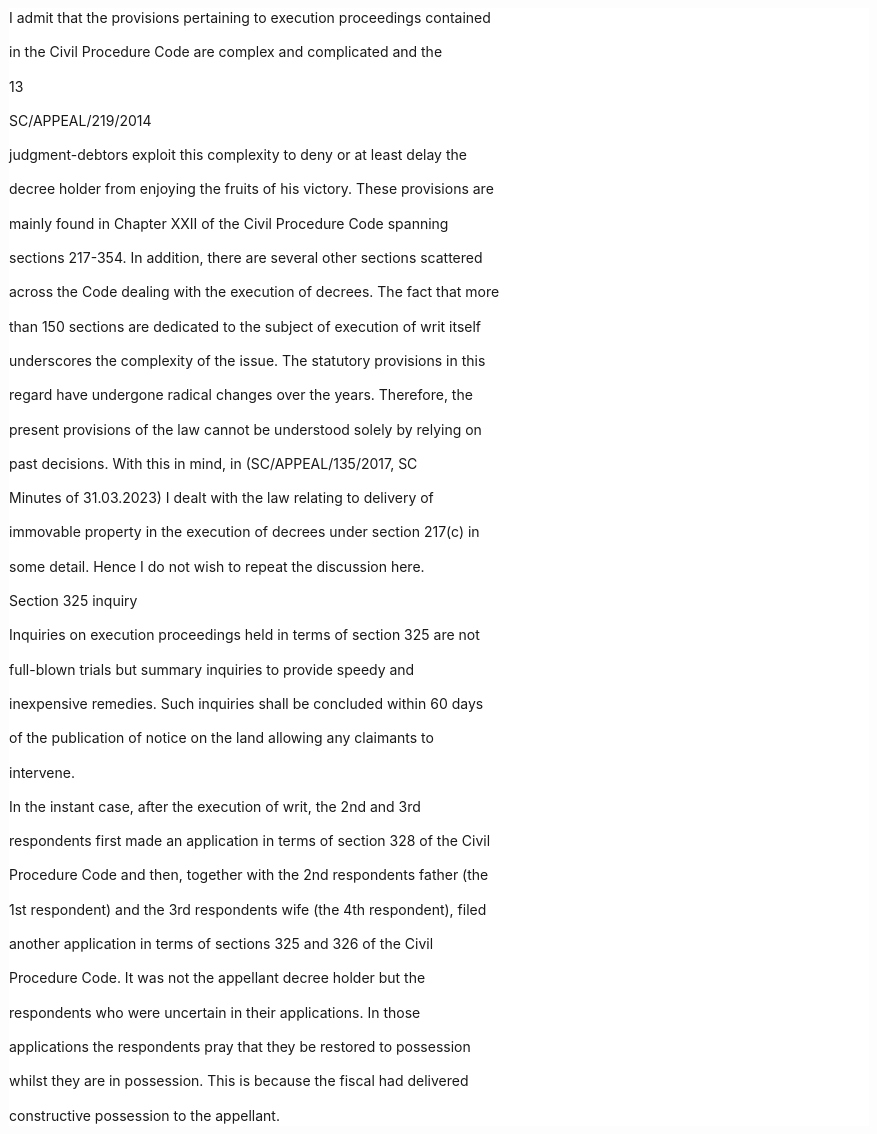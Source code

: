I admit that the provisions pertaining to execution proceedings contained

in the Civil Procedure Code are complex and complicated and the

13

SC/APPEAL/219/2014

judgment-debtors exploit this complexity to deny or at least delay the

decree holder from enjoying the fruits of his victory. These provisions are

mainly found in Chapter XXII of the Civil Procedure Code spanning

sections 217-354. In addition, there are several other sections scattered

across the Code dealing with the execution of decrees. The fact that more

than 150 sections are dedicated to the subject of execution of writ itself

underscores the complexity of the issue. The statutory provisions in this

regard have undergone radical changes over the years. Therefore, the

present provisions of the law cannot be understood solely by relying on

past decisions. With this in mind, in (SC/APPEAL/135/2017, SC

Minutes of 31.03.2023) I dealt with the law relating to delivery of

immovable property in the execution of decrees under section 217(c) in

some detail. Hence I do not wish to repeat the discussion here.

Section 325 inquiry

Inquiries on execution proceedings held in terms of section 325 are not

full-blown trials but summary inquiries to provide speedy and

inexpensive remedies. Such inquiries shall be concluded within 60 days

of the publication of notice on the land allowing any claimants to

intervene.

In the instant case, after the execution of writ, the 2nd and 3rd

respondents first made an application in terms of section 328 of the Civil

Procedure Code and then, together with the 2nd respondents father (the

1st respondent) and the 3rd respondents wife (the 4th respondent), filed

another application in terms of sections 325 and 326 of the Civil

Procedure Code. It was not the appellant decree holder but the

respondents who were uncertain in their applications. In those

applications the respondents pray that they be restored to possession

whilst they are in possession. This is because the fiscal had delivered

constructive possession to the appellant.
